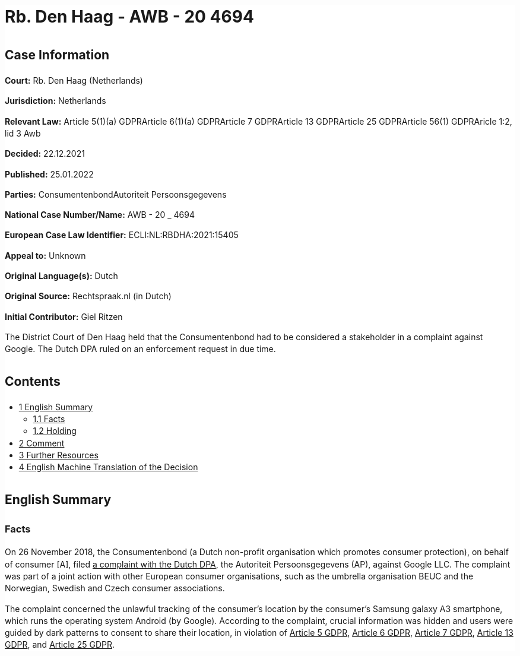 # Rb. Den Haag - AWB - 20 4694

## Case Information

**Court:** Rb. Den Haag (Netherlands)

**Jurisdiction:** Netherlands

**Relevant Law:** Article 5(1)(a) GDPRArticle 6(1)(a) GDPRArticle 7 GDPRArticle 13 GDPRArticle 25 GDPRArticle 56(1) GDPRAricle 1:2, lid 3 Awb

**Decided:** 22.12.2021

**Published:** 25.01.2022

**Parties:** ConsumentenbondAutoriteit Persoonsgegevens

**National Case Number/Name:** AWB - 20 _ 4694

**European Case Law Identifier:** ECLI:NL:RBDHA:2021:15405

**Appeal to:** Unknown

**Original Language(s):** Dutch

**Original Source:** Rechtspraak.nl (in Dutch)

**Initial Contributor:** Giel Ritzen

The District Court of Den Haag held that the Consumentenbond had to be considered a stakeholder in a complaint against Google. The Dutch DPA ruled on an enforcement request in due time.

## Contents

*   [1 English Summary](#English_Summary)
    *   [1.1 Facts](#Facts)
    *   [1.2 Holding](#Holding)
*   [2 Comment](#Comment)
*   [3 Further Resources](#Further_Resources)
*   [4 English Machine Translation of the Decision](#English_Machine_Translation_of_the_Decision)

## English Summary

### Facts

On 26 November 2018, the Consumentenbond (a Dutch non-profit organisation which promotes consumer protection), on behalf of consumer \[A\], filed [a complaint with the Dutch DPA](https://www.consumentenbond.nl/nieuws/2018/gezamenlijke-actie-europese-consumentenorganisaties-tegen-google), the Autoriteit Persoonsgegevens (AP), against Google LLC. The complaint was part of a joint action with other European consumer organisations, such as the umbrella organisation BEUC and the Norwegian, Swedish and Czech consumer associations.

The complaint concerned the unlawful tracking of the consumer’s location by the consumer’s Samsung galaxy A3 smartphone, which runs the operating system Android (by Google). According to the complaint, crucial information was hidden and users were guided by dark patterns to consent to share their location, in violation of [Article 5 GDPR](/index.php?title=Article_5_GDPR "Article 5 GDPR"), [Article 6 GDPR](/index.php?title=Article_6_GDPR "Article 6 GDPR"), [Article 7 GDPR](/index.php?title=Article_7_GDPR "Article 7 GDPR"), [Article 13 GDPR](/index.php?title=Article_13_GDPR "Article 13 GDPR"), and [Article 25 GDPR](/index.php?title=Article_25_GDPR "Article 25 GDPR").
